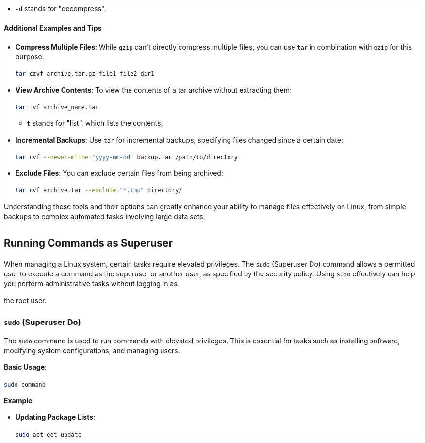   - `-d` stands for "decompress".

#### Additional Examples and Tips

- **Compress Multiple Files**: While `gzip` can't directly compress multiple files, you can use `tar` in combination with `gzip` for this purpose.

  ```bash
  tar czvf archive.tar.gz file1 file2 dir1
  ```

- **View Archive Contents**: To view the contents of a tar archive without extracting them:

  ```bash
  tar tvf archive_name.tar
  ```

  - `t` stands for "list", which lists the contents.

- **Incremental Backups**: Use `tar` for incremental backups, specifying files changed since a certain date:

  ```bash
  tar cvf --newer-mtime="yyyy-mm-dd" backup.tar /path/to/directory
  ```

- **Exclude Files**: You can exclude certain files from being archived:

  ```bash
  tar cvf archive.tar --exclude="*.tmp" directory/
  ```

Understanding these tools and their options can greatly enhance your ability to manage files effectively on Linux, from simple backups to complex automated tasks involving large data sets.

## Running Commands as Superuser

When managing a Linux system, certain tasks require elevated privileges. The `sudo` (Superuser Do) command allows a permitted user to execute a command as the superuser or another user, as specified by the security policy. Using `sudo` effectively can help you perform administrative tasks without logging in as

 the root user.

### `sudo` (Superuser Do)

The `sudo` command is used to run commands with elevated privileges. This is essential for tasks such as installing software, modifying system configurations, and managing users.

**Basic Usage**:

```bash
sudo command
```

**Example**:

- **Updating Package Lists**:

  ```bash
  sudo apt-get update
  ```
